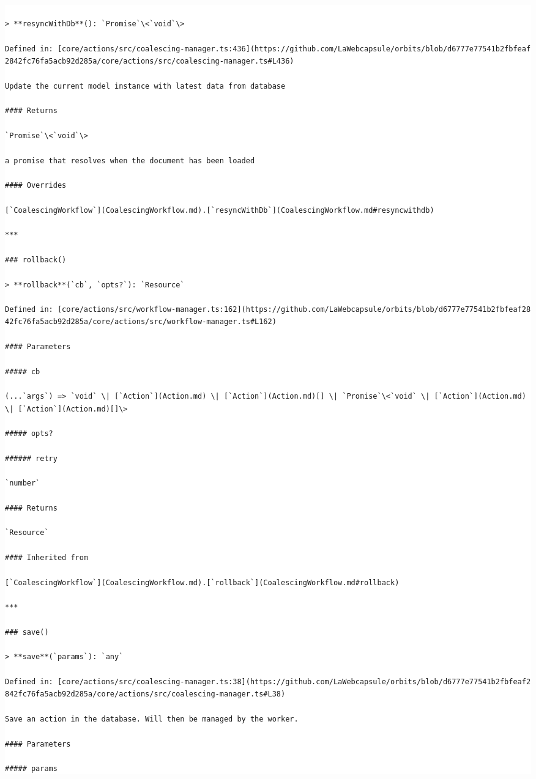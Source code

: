 ```

> **resyncWithDb**(): `Promise`\<`void`\>

Defined in: [core/actions/src/coalescing-manager.ts:436](https://github.com/LaWebcapsule/orbits/blob/d6777e77541b2fbfeaf2842fc76fa5acb92d285a/core/actions/src/coalescing-manager.ts#L436)

Update the current model instance with latest data from database

#### Returns

`Promise`\<`void`\>

a promise that resolves when the document has been loaded

#### Overrides

[`CoalescingWorkflow`](CoalescingWorkflow.md).[`resyncWithDb`](CoalescingWorkflow.md#resyncwithdb)

***

### rollback()

> **rollback**(`cb`, `opts?`): `Resource`

Defined in: [core/actions/src/workflow-manager.ts:162](https://github.com/LaWebcapsule/orbits/blob/d6777e77541b2fbfeaf2842fc76fa5acb92d285a/core/actions/src/workflow-manager.ts#L162)

#### Parameters

##### cb

(...`args`) => `void` \| [`Action`](Action.md) \| [`Action`](Action.md)[] \| `Promise`\<`void` \| [`Action`](Action.md) \| [`Action`](Action.md)[]\>

##### opts?

###### retry

`number`

#### Returns

`Resource`

#### Inherited from

[`CoalescingWorkflow`](CoalescingWorkflow.md).[`rollback`](CoalescingWorkflow.md#rollback)

***

### save()

> **save**(`params`): `any`

Defined in: [core/actions/src/coalescing-manager.ts:38](https://github.com/LaWebcapsule/orbits/blob/d6777e77541b2fbfeaf2842fc76fa5acb92d285a/core/actions/src/coalescing-manager.ts#L38)

Save an action in the database. Will then be managed by the worker.

#### Parameters

##### params

```